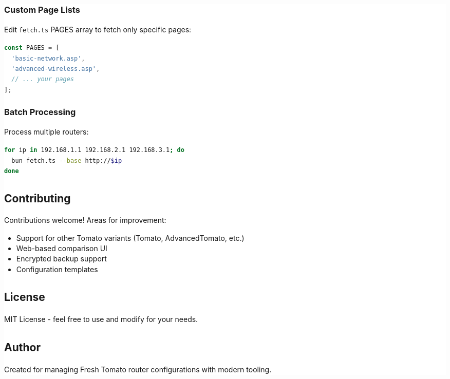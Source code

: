 ### Custom Page Lists

Edit `fetch.ts` PAGES array to fetch only specific pages:

```typescript
const PAGES = [
  'basic-network.asp',
  'advanced-wireless.asp',
  // ... your pages
];
```

### Batch Processing

Process multiple routers:

```bash
for ip in 192.168.1.1 192.168.2.1 192.168.3.1; do
  bun fetch.ts --base http://$ip
done
```

## Contributing

Contributions welcome! Areas for improvement:

- Support for other Tomato variants (Tomato, AdvancedTomato, etc.)
- Web-based comparison UI
- Encrypted backup support
- Configuration templates

## License

MIT License - feel free to use and modify for your needs.

## Author

Created for managing Fresh Tomato router configurations with modern tooling.
